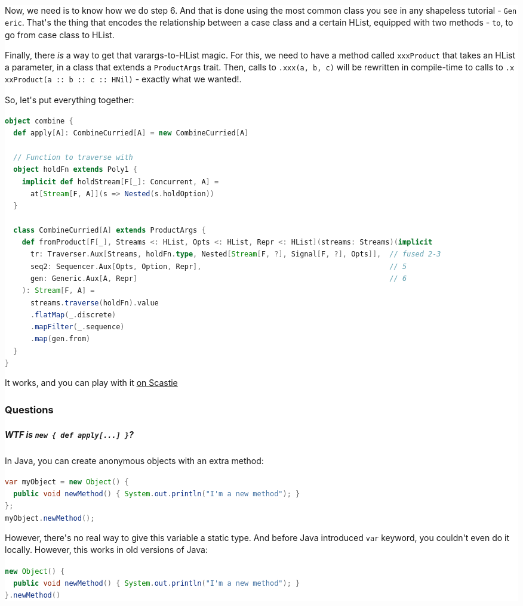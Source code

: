 Now, we need is to know how we do step 6. And that is done using the most common class you see in any shapeless tutorial - `Generic`. That's the thing that encodes the relationship between a case class and a certain HList, equipped with two methods - `to`, to go from case class to HList.

Finally, there _is_ a way to get that varargs-to-HList magic. For this, we need to have a method called `xxxProduct` that takes an HList a parameter, in a class that extends a `ProductArgs` trait. Then, calls to `.xxx(a, b, c)` will be rewritten in compile-time to calls to `.xxxProduct(a :: b :: c :: HNil)` - exactly what we wanted!.

So, let's put everything together:

```scala
object combine {
  def apply[A]: CombineCurried[A] = new CombineCurried[A]

  // Function to traverse with
  object holdFn extends Poly1 {
    implicit def holdStream[F[_]: Concurrent, A] =
      at[Stream[F, A]](s => Nested(s.holdOption))
  }

  class CombineCurried[A] extends ProductArgs {
    def fromProduct[F[_], Streams <: HList, Opts <: HList, Repr <: HList](streams: Streams)(implicit
      tr: Traverser.Aux[Streams, holdFn.type, Nested[Stream[F, ?], Signal[F, ?], Opts]],  // fused 2-3
      seq2: Sequencer.Aux[Opts, Option, Repr],                                            // 5
      gen: Generic.Aux[A, Repr]                                                           // 6
    ): Stream[F, A] =
      streams.traverse(holdFn).value
      .flatMap(_.discrete)
      .mapFilter(_.sequence)
      .map(gen.from)
  }
}
```

It works, and you can play with it [on Scastie](https://scastie.scala-lang.org/oleg-py/BBnpyc0aQdy5Wgt20DPUXA/15)

### Questions
##### WTF is `new { def apply[...] }`?
In Java, you can create anonymous objects with an extra method:
```java
var myObject = new Object() {
  public void newMethod() { System.out.println("I'm a new method"); }
};
myObject.newMethod();
```

However, there's no real way to give this variable a static type. And before Java introduced `var` keyword, you couldn't even do it locally. However, this works in old versions of Java:

```java
new Object() {
  public void newMethod() { System.out.println("I'm a new method"); }
}.newMethod()
```
